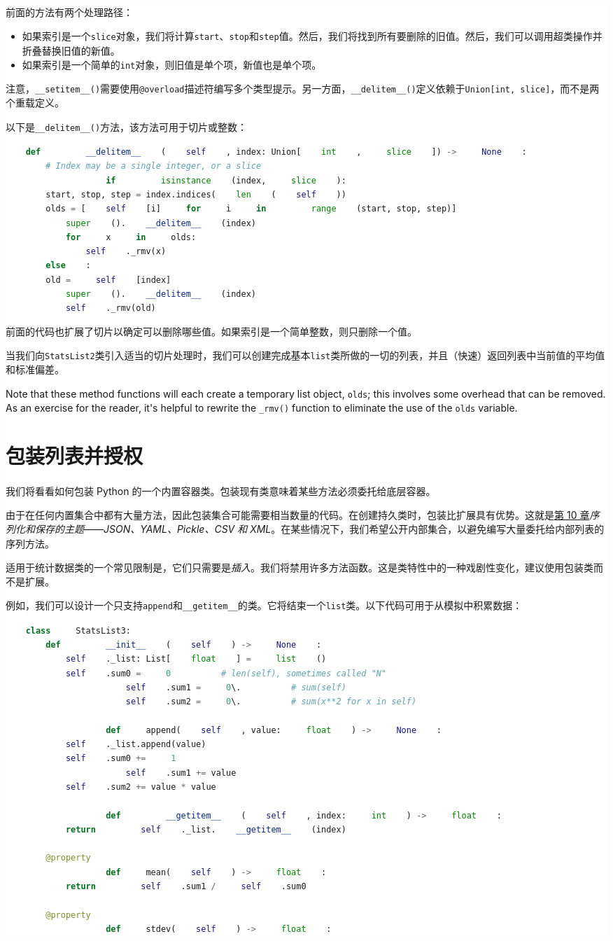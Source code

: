 前面的方法有两个处理路径：

*   如果索引是一个`slice`对象，我们将计算`start`、`stop`和`step`值。然后，我们将找到所有要删除的旧值。然后，我们可以调用超类操作并折叠替换旧值的新值。
*   如果索引是一个简单的`int`对象，则旧值是单个项，新值也是单个项。

注意，`__setitem__()`需要使用`@overload`描述符编写多个类型提示。另一方面，`__delitem__()`定义依赖于`Union[int, slice]`，而不是两个重载定义。

以下是`__delitem__()`方法，该方法可用于切片或整数：

```py
    def         __delitem__    (    self    , index: Union[    int    ,     slice    ]) ->     None    :
        # Index may be a single integer, or a slice
                    if         isinstance    (index,     slice    ):
        start, stop, step = index.indices(    len    (    self    ))
        olds = [    self    [i]     for     i     in         range    (start, stop, step)]
            super    ().    __delitem__    (index)
            for     x     in     olds:
                self    ._rmv(x)
        else    :
        old =     self    [index]
            super    ().    __delitem__    (index)
            self    ._rmv(old)
```

前面的代码也扩展了切片以确定可以删除哪些值。如果索引是一个简单整数，则只删除一个值。

当我们向`StatsList2`类引入适当的切片处理时，我们可以创建完成基本`list`类所做的一切的列表，并且（快速）返回列表中当前值的平均值和标准偏差。

Note that these method functions will each create a temporary list object, `olds`; this involves some overhead that can be removed. As an exercise for the reader, it's helpful to rewrite the `_rmv()` function to eliminate the use of the `olds` variable.

# 包装列表并授权

我们将看看如何包装 Python 的一个内置容器类。包装现有类意味着某些方法必须委托给底层容器。

由于在任何内置集合中都有大量方法，因此包装集合可能需要相当数量的代码。在创建持久类时，包装比扩展具有优势。这就是[第 10 章](10.html)*序列化和保存的主题——JSON、YAML、Pickle、CSV 和 XML*。在某些情况下，我们希望公开内部集合，以避免编写大量委托给内部列表的序列方法。

适用于统计数据类的一个常见限制是，它们只需要是*插入*。我们将禁用许多方法函数。这是类特性中的一种戏剧性变化，建议使用包装类而不是扩展。

例如，我们可以设计一个只支持`append`和`__getitem__`的类。它将结束一个`list`类。以下代码可用于从模拟中积累数据：

```py
    class     StatsList3:
        def         __init__    (    self    ) ->     None    :
            self    ._list: List[    float    ] =     list    ()
            self    .sum0 =     0          # len(self), sometimes called "N"
                        self    .sum1 =     0\.          # sum(self)
                        self    .sum2 =     0\.          # sum(x**2 for x in self)

                    def     append(    self    , value:     float    ) ->     None    :
            self    ._list.append(value)
            self    .sum0 +=     1
                        self    .sum1 += value
            self    .sum2 += value * value

                    def         __getitem__    (    self    , index:     int    ) ->     float    :
            return         self    ._list.    __getitem__    (index)

        @property
                    def     mean(    self    ) ->     float    :
            return         self    .sum1 /     self    .sum0

        @property
                    def     stdev(    self    ) ->     float    :
```